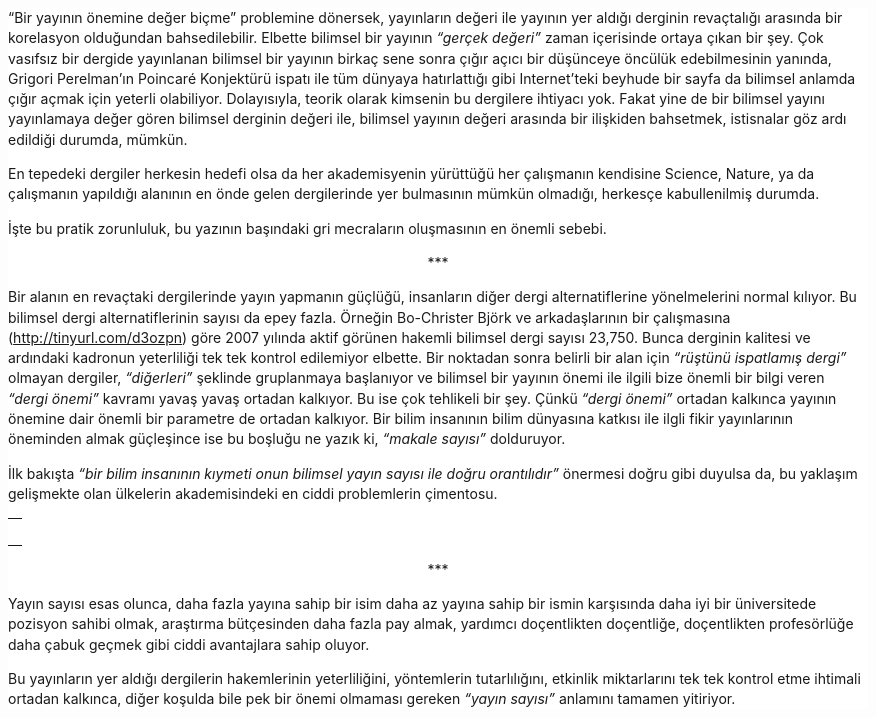 &#8220;Bir yayının önemine değer biçme&#8221; problemine dönersek, yayınların değeri ile yayının yer aldığı derginin revaçtalığı arasında bir korelasyon olduğundan bahsedilebilir. Elbette bilimsel bir yayının _&#8220;gerçek değeri&#8221;_ zaman içerisinde ortaya çıkan bir şey. Çok vasıfsız bir dergide yayınlanan bilimsel bir yayının birkaç sene sonra çığır açıcı bir düşünceye öncülük edebilmesinin yanında, Grigori Perelman’ın Poincaré Konjektürü ispatı ile tüm dünyaya hatırlattığı gibi Internet’teki beyhude bir sayfa da bilimsel anlamda çığır açmak için yeterli olabiliyor. Dolayısıyla, teorik olarak kimsenin bu dergilere ihtiyacı yok. Fakat yine de bir bilimsel yayını yayınlamaya değer gören bilimsel derginin değeri ile, bilimsel yayının değeri arasında bir ilişkiden bahsetmek, istisnalar göz ardı edildiği durumda, mümkün.

En tepedeki dergiler herkesin hedefi olsa da her akademisyenin yürüttüğü her çalışmanın kendisine Science, Nature, ya da çalışmanın yapıldığı alanının en önde gelen dergilerinde yer bulmasının mümkün olmadığı, herkesçe kabullenilmiş durumda.

İşte bu pratik zorunluluk, bu yazının başındaki gri mecraların oluşmasının en önemli sebebi.

<p style="text-align: center;">
  ***
</p>

Bir alanın en revaçtaki dergilerinde yayın yapmanın güçlüğü, insanların diğer dergi alternatiflerine yönelmelerini normal kılıyor. Bu bilimsel dergi alternatiflerinin sayısı da epey fazla. Örneğin Bo-Christer Björk ve arkadaşlarının bir çalışmasına (<http://tinyurl.com/d3ozpn>) göre 2007 yılında aktif görünen hakemli bilimsel dergi sayısı 23,750. Bunca derginin kalitesi ve ardındaki kadronun yeterliliği tek tek kontrol edilemiyor elbette. Bir noktadan sonra belirli bir alan için _&#8220;rüştünü ispatlamış dergi&#8221;_ olmayan dergiler, _&#8220;diğerleri&#8221;_ şeklinde gruplanmaya başlanıyor ve bilimsel bir yayının önemi ile ilgili bize önemli bir bilgi veren _&#8220;dergi önemi&#8221;_ kavramı yavaş yavaş ortadan kalkıyor. Bu ise çok tehlikeli bir şey. Çünkü _&#8220;dergi önemi&#8221;_ ortadan kalkınca yayının önemine dair önemli bir parametre de ortadan kalkıyor. Bir bilim insanının bilim dünyasına katkısı ile ilgli fikir yayınlarının öneminden almak güçleşince ise bu boşluğu ne yazık ki, _&#8220;makale sayısı&#8221;_ dolduruyor.

İlk bakışta _&#8220;bir bilim insanının kıymeti onun bilimsel yayın sayısı ile doğru orantılıdır&#8221;_ önermesi doğru gibi duyulsa da, bu yaklaşım gelişmekte olan ülkelerin akademisindeki en ciddi problemlerin çimentosu.

<table border="0" width="100%">
  <tr>
    <td align="center">
      <img title="Çok güzel bir bilimsel makale, ellerimize sağlık." src="{{ site.url }}/images/bilimsel-ahlaksizligin-gri-mecralari-makale.jpg" alt="" />
    </td>
  </tr>
</table>

<p style="text-align: center;">
  ***
</p>

Yayın sayısı esas olunca, daha fazla yayına sahip bir isim daha az yayına sahip bir ismin karşısında daha iyi bir üniversitede pozisyon sahibi olmak, araştırma bütçesinden daha fazla pay almak, yardımcı doçentlikten doçentliğe, doçentlikten profesörlüğe daha çabuk geçmek gibi ciddi avantajlara sahip oluyor.

Bu yayınların yer aldığı dergilerin hakemlerinin yeterliliğini, yöntemlerin tutarlılığını, etkinlik miktarlarını tek tek kontrol etme ihtimali ortadan kalkınca, diğer koşulda bile pek bir önemi olmaması gereken _&#8220;yayın sayısı&#8221;_ anlamını tamamen yitiriyor.
